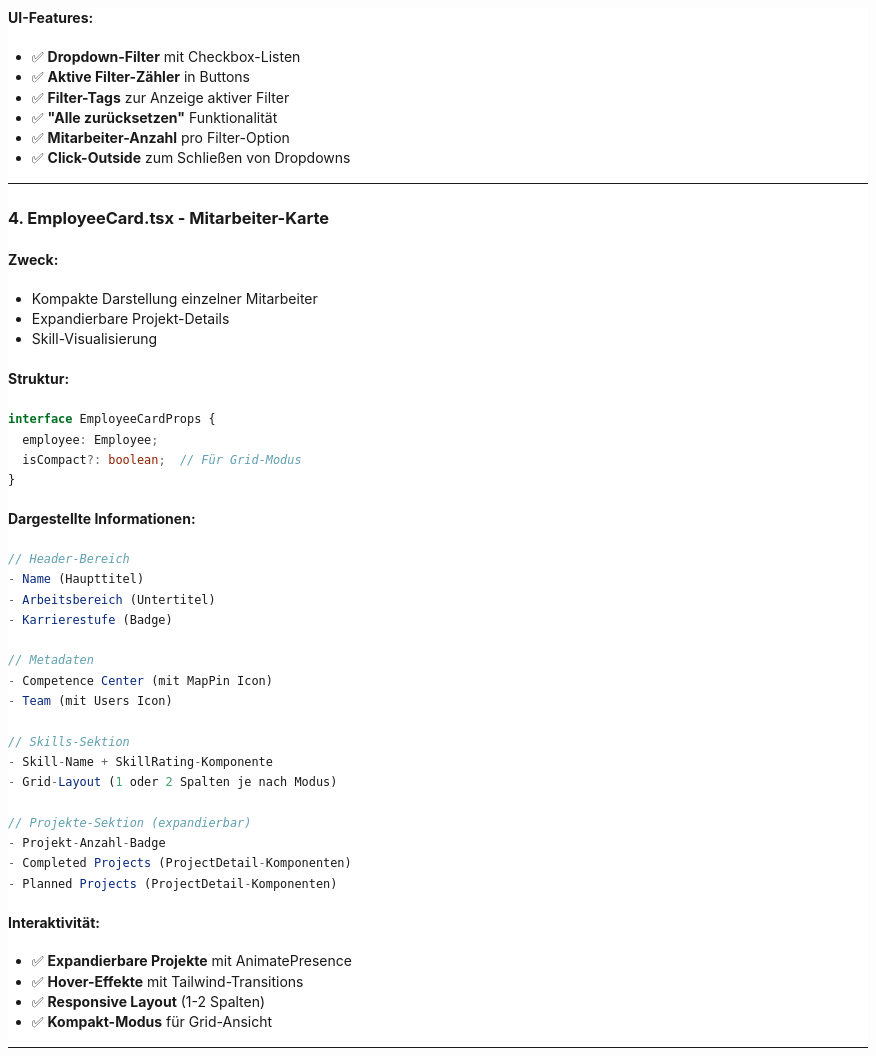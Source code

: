 #### **UI-Features:**
- ✅ **Dropdown-Filter** mit Checkbox-Listen
- ✅ **Aktive Filter-Zähler** in Buttons
- ✅ **Filter-Tags** zur Anzeige aktiver Filter
- ✅ **"Alle zurücksetzen"** Funktionalität
- ✅ **Mitarbeiter-Anzahl** pro Filter-Option
- ✅ **Click-Outside** zum Schließen von Dropdowns

---

### 4. **EmployeeCard.tsx** - Mitarbeiter-Karte

#### **Zweck:**
- Kompakte Darstellung einzelner Mitarbeiter
- Expandierbare Projekt-Details
- Skill-Visualisierung

#### **Struktur:**
```typescript
interface EmployeeCardProps {
  employee: Employee;
  isCompact?: boolean;  // Für Grid-Modus
}
```

#### **Dargestellte Informationen:**
```typescript
// Header-Bereich
- Name (Haupttitel)
- Arbeitsbereich (Untertitel)
- Karrierestufe (Badge)

// Metadaten
- Competence Center (mit MapPin Icon)
- Team (mit Users Icon)

// Skills-Sektion
- Skill-Name + SkillRating-Komponente
- Grid-Layout (1 oder 2 Spalten je nach Modus)

// Projekte-Sektion (expandierbar)
- Projekt-Anzahl-Badge
- Completed Projects (ProjectDetail-Komponenten)
- Planned Projects (ProjectDetail-Komponenten)
```

#### **Interaktivität:**
- ✅ **Expandierbare Projekte** mit AnimatePresence
- ✅ **Hover-Effekte** mit Tailwind-Transitions
- ✅ **Responsive Layout** (1-2 Spalten)
- ✅ **Kompakt-Modus** für Grid-Ansicht

---